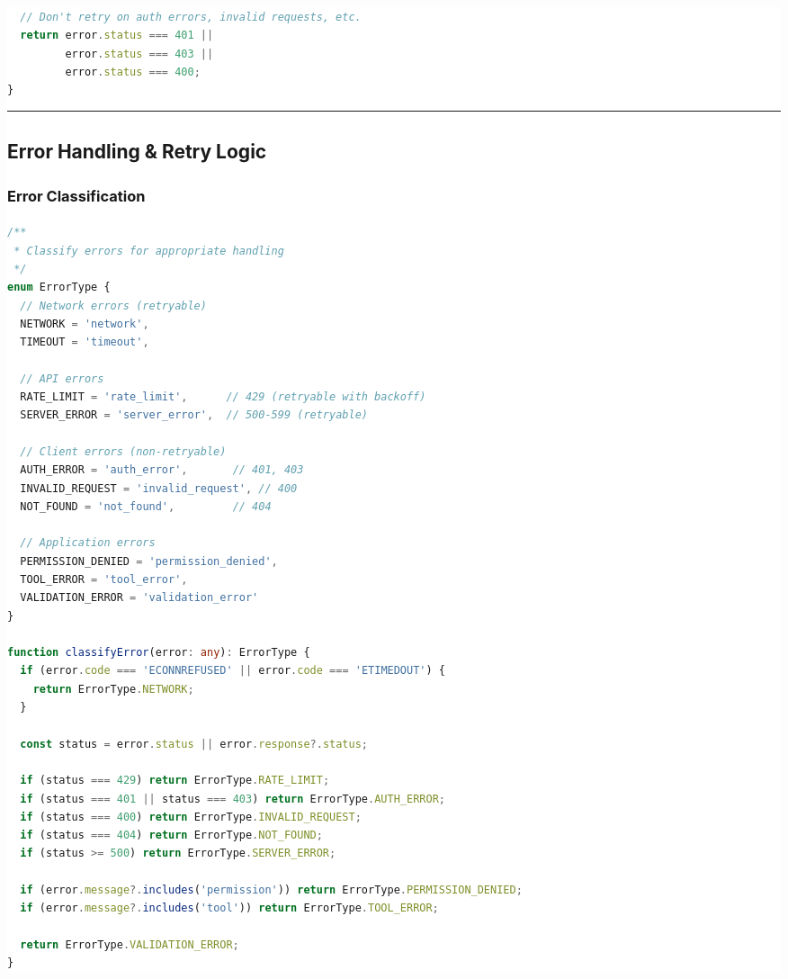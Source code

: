 ```typescript
  // Don't retry on auth errors, invalid requests, etc.
  return error.status === 401 || 
         error.status === 403 || 
         error.status === 400;
}
```

---

## Error Handling & Retry Logic

### Error Classification

```typescript
/**
 * Classify errors for appropriate handling
 */
enum ErrorType {
  // Network errors (retryable)
  NETWORK = 'network',
  TIMEOUT = 'timeout',
  
  // API errors
  RATE_LIMIT = 'rate_limit',      // 429 (retryable with backoff)
  SERVER_ERROR = 'server_error',  // 500-599 (retryable)
  
  // Client errors (non-retryable)
  AUTH_ERROR = 'auth_error',       // 401, 403
  INVALID_REQUEST = 'invalid_request', // 400
  NOT_FOUND = 'not_found',         // 404
  
  // Application errors
  PERMISSION_DENIED = 'permission_denied',
  TOOL_ERROR = 'tool_error',
  VALIDATION_ERROR = 'validation_error'
}

function classifyError(error: any): ErrorType {
  if (error.code === 'ECONNREFUSED' || error.code === 'ETIMEDOUT') {
    return ErrorType.NETWORK;
  }
  
  const status = error.status || error.response?.status;
  
  if (status === 429) return ErrorType.RATE_LIMIT;
  if (status === 401 || status === 403) return ErrorType.AUTH_ERROR;
  if (status === 400) return ErrorType.INVALID_REQUEST;
  if (status === 404) return ErrorType.NOT_FOUND;
  if (status >= 500) return ErrorType.SERVER_ERROR;
  
  if (error.message?.includes('permission')) return ErrorType.PERMISSION_DENIED;
  if (error.message?.includes('tool')) return ErrorType.TOOL_ERROR;
  
  return ErrorType.VALIDATION_ERROR;
}
```
